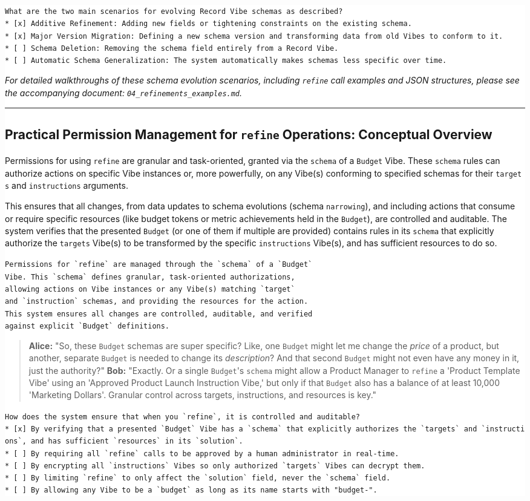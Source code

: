 ```question
What are the two main scenarios for evolving Record Vibe schemas as described?
* [x] Additive Refinement: Adding new fields or tightening constraints on the existing schema.
* [x] Major Version Migration: Defining a new schema version and transforming data from old Vibes to conform to it.
* [ ] Schema Deletion: Removing the schema field entirely from a Record Vibe.
* [ ] Automatic Schema Generalization: The system automatically makes schemas less specific over time.
```

_For detailed walkthroughs of these schema evolution scenarios, including `refine` call examples and JSON structures, please see the accompanying document: `04_refinements_examples.md`._

---

## Practical Permission Management for `refine` Operations: Conceptual Overview

Permissions for using `refine` are granular and task-oriented, granted via the `schema` of a `Budget` Vibe. These `schema` rules can authorize actions on specific Vibe instances or, more powerfully, on any Vibe(s) conforming to specified schemas for their `targets` and `instructions` arguments.

This ensures that all changes, from data updates to schema evolutions (schema `narrowing`), and including actions that consume or require specific resources (like budget tokens or metric achievements held in the `Budget`), are controlled and auditable. The system verifies that the presented `Budget` (or one of them if multiple are provided) contains rules in its `schema` that explicitly authorize the `targets` Vibe(s) to be transformed by the specific `instructions` Vibe(s), and has sufficient resources to do so.

```llm
Permissions for `refine` are managed through the `schema` of a `Budget`
Vibe. This `schema` defines granular, task-oriented authorizations,
allowing actions on Vibe instances or any Vibe(s) matching `target`
and `instruction` schemas, and providing the resources for the action.
This system ensures all changes are controlled, auditable, and verified
against explicit `Budget` definitions.
```

> **Alice:** "So, these `Budget` schemas are super specific? Like, one `Budget` might let me change the _price_ of a product, but another, separate `Budget` is needed to change its _description_? And that second `Budget` might not even have any money in it, just the authority?"
> **Bob:** "Exactly. Or a single `Budget`'s `schema` might allow a Product Manager to `refine` a 'Product Template Vibe' using an 'Approved Product Launch Instruction Vibe,' but only if that `Budget` also has a balance of at least 10,000 'Marketing Dollars'. Granular control across targets, instructions, and resources is key."

```question
How does the system ensure that when you `refine`, it is controlled and auditable?
* [x] By verifying that a presented `Budget` Vibe has a `schema` that explicitly authorizes the `targets` and `instructions`, and has sufficient `resources` in its `solution`.
* [ ] By requiring all `refine` calls to be approved by a human administrator in real-time.
* [ ] By encrypting all `instructions` Vibes so only authorized `targets` Vibes can decrypt them.
* [ ] By limiting `refine` to only affect the `solution` field, never the `schema` field.
* [ ] By allowing any Vibe to be a `budget` as long as its name starts with "budget-".
```
